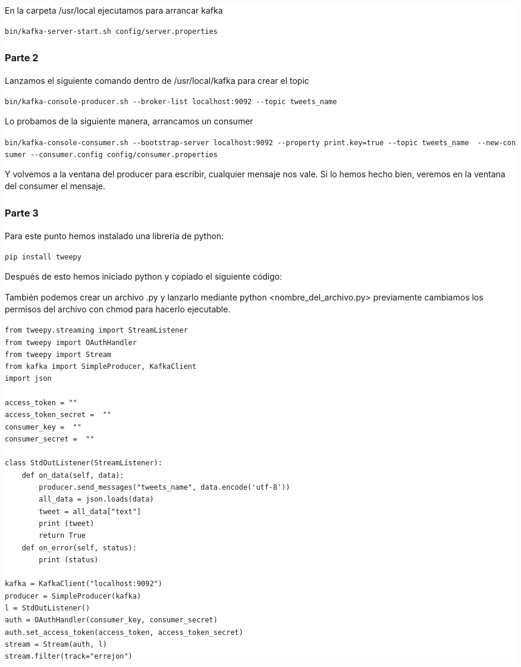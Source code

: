 En la carpeta /usr/local ejecutamos para arrancar kafka

```
bin/kafka-server-start.sh config/server.properties
```


### Parte 2

Lanzamos el siguiente comando dentro de /usr/local/kafka para crear el topic

```
bin/kafka-console-producer.sh --broker-list localhost:9092 --topic tweets_name
```

Lo probamos de la siguiente manera, arrancamos un consumer

```
bin/kafka-console-consumer.sh --bootstrap-server localhost:9092 --property print.key=true --topic tweets_name  --new-consumer --consumer.config config/consumer.properties
```

Y volvemos a la ventana del producer para escribir, cualquier mensaje nos vale. Si lo hemos hecho bien, veremos en la ventana del consumer el mensaje.



### Parte 3

Para este punto hemos instalado una librería de python:

```
pip install tweepy
```

Después de esto hemos iniciado python y copiado el siguiente código:

También podemos crear un archivo .py y lanzarlo mediante python <nombre_del_archivo.py> previamente cambiamos los permisos del archivo con chmod para hacerlo ejecutable.


```
from tweepy.streaming import StreamListener
from tweepy import OAuthHandler
from tweepy import Stream
from kafka import SimpleProducer, KafkaClient
import json

access_token = ""
access_token_secret =  ""
consumer_key =  ""
consumer_secret =  ""

class StdOutListener(StreamListener):
    def on_data(self, data):
        producer.send_messages("tweets_name", data.encode('utf-8'))
		all_data = json.loads(data)
		tweet = all_data["text"]
        print (tweet)
        return True
    def on_error(self, status):
        print (status)

kafka = KafkaClient("localhost:9092")
producer = SimpleProducer(kafka)
l = StdOutListener()
auth = OAuthHandler(consumer_key, consumer_secret)
auth.set_access_token(access_token, access_token_secret)
stream = Stream(auth, l)
stream.filter(track="errejon")
```
